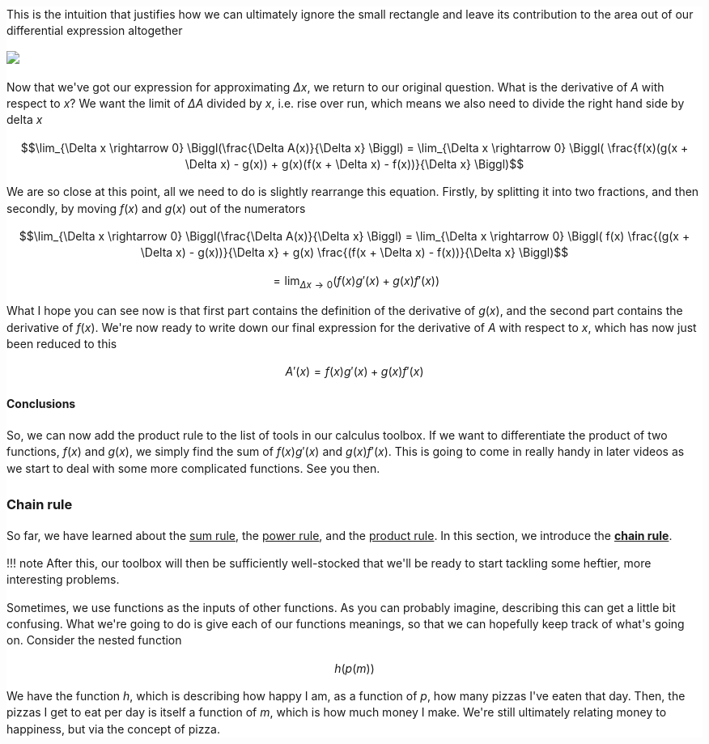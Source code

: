 This is the intuition that justifies how we can ultimately ignore the small rectangle and leave its contribution to the area out of our differential expression altogether

![](../img/geometric_derivation_of_derivatives_6.png)

Now that we've got our expression for approximating $\Delta x$, we return to our original question. What is the derivative of $A$ with respect to $x$? We want the limit of $\Delta A$ divided by $x$, i.e. rise over run, which means we also need to divide the right hand side by delta $x$

$$\lim_{\Delta x \rightarrow 0} \Biggl(\frac{\Delta A(x)}{\Delta x} \Biggl) = \lim_{\Delta x \rightarrow 0} \Biggl( \frac{f(x)(g(x + \Delta x) - g(x)) + g(x)(f(x + \Delta x) - f(x))}{\Delta x} \Biggl)$$

We are so close at this point, all we need to do is slightly rearrange this equation. Firstly, by splitting it into two fractions, and then secondly, by moving $f(x)$ and $g(x)$ out of the numerators

$$\lim_{\Delta x \rightarrow 0} \Biggl(\frac{\Delta A(x)}{\Delta x} \Biggl) = \lim_{\Delta x \rightarrow 0} \Biggl( f(x) \frac{(g(x + \Delta x) - g(x))}{\Delta x} + g(x) \frac{(f(x + \Delta x) - f(x))}{\Delta x} \Biggl)$$

$$= \lim_{\Delta x \rightarrow 0} \Biggl(f(x)g'(x) + g(x)f'(x)\Biggl)$$

What I hope you can see now is that first part contains the definition of the derivative of $g(x)$, and the second part contains the derivative of $f(x)$. We're now ready to write down our final expression for the derivative of $A$ with respect to $x$, which has now just been reduced to this

$$A'(x) = f(x)g'(x) + g(x)f'(x)$$

#### Conclusions

So, we can now add the product rule to the list of tools in our calculus toolbox. If we want to differentiate the product of two functions, $f(x)$ and $g(x)$, we simply find the sum of $f(x)g'(x)$ and $g(x)f'(x)$. This is going to come in really handy in later videos as we start to deal with some more complicated functions. See you then.

### Chain rule

So far, we have learned about the [sum rule](https://en.wikipedia.org/wiki/Sum_rule_in_differentiation), the [power rule](https://en.wikipedia.org/wiki/Power_rule), and the [product rule](https://en.wikipedia.org/wiki/Product_rule). In this section, we introduce the [**chain rule**](https://en.wikipedia.org/wiki/Chain_rule).

!!! note
    After this, our toolbox will then be sufficiently well-stocked that we'll be ready to start tackling some heftier, more interesting problems.

Sometimes, we use functions as the inputs of other functions. As you can probably imagine, describing this can get a little bit confusing. What we're going to do is give each of our functions meanings, so that we can hopefully keep track of what's going on. Consider the nested function

$$h(p(m))$$

We have the function $h$, which is describing how happy I am, as a function of $p$, how many pizzas I've eaten that day. Then, the pizzas I get to eat per day is itself a function of $m$, which is how much money I make. We're still ultimately relating money to happiness, but via the concept of pizza.
